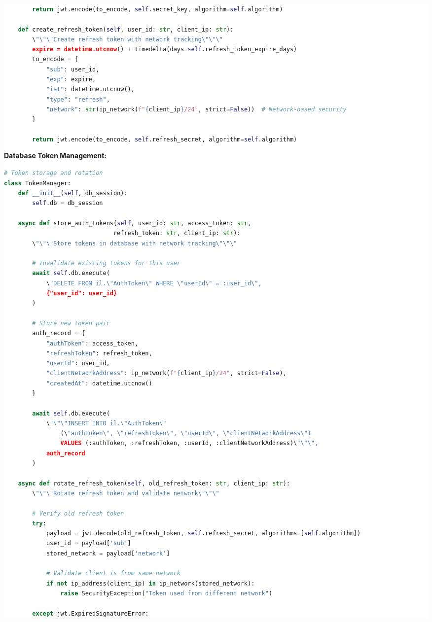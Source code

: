 ```python
        return jwt.encode(to_encode, self.secret_key, algorithm=self.algorithm)
    
    def create_refresh_token(self, user_id: str, client_ip: str):
        \"\"\"Create refresh token with network tracking\"\"\"
        expire = datetime.utcnow() + timedelta(days=self.refresh_token_expire_days)
        to_encode = {
            "sub": user_id,
            "exp": expire,
            "iat": datetime.utcnow(),
            "type": "refresh",
            "network": str(ip_network(f"{client_ip}/24", strict=False))  # Network-based security
        }
        
        return jwt.encode(to_encode, self.refresh_secret, algorithm=self.algorithm)
```

**Database Token Management:**
```python
# Token storage and rotation
class TokenManager:
    def __init__(self, db_session):
        self.db = db_session
    
    async def store_auth_tokens(self, user_id: str, access_token: str, 
                               refresh_token: str, client_ip: str):
        \"\"\"Store tokens in database with network tracking\"\"\"
        
        # Invalidate existing tokens for this user
        await self.db.execute(
            \"DELETE FROM il.\"AuthToken\" WHERE \"userId\" = :user_id\",
            {"user_id": user_id}
        )
        
        # Store new token pair
        auth_record = {
            "authToken": access_token,
            "refreshToken": refresh_token,
            "userId": user_id,
            "clientNetworkAddress": ip_network(f"{client_ip}/24", strict=False),
            "createdAt": datetime.utcnow()
        }
        
        await self.db.execute(
            \"\"\"INSERT INTO il.\"AuthToken\" 
                (\"authToken\", \"refreshToken\", \"userId\", \"clientNetworkAddress\")
                VALUES (:authToken, :refreshToken, :userId, :clientNetworkAddress)\"\"\",
            auth_record
        )
    
    async def rotate_refresh_token(self, old_refresh_token: str, client_ip: str):
        \"\"\"Rotate refresh token and validate network\"\"\"
        
        # Verify old refresh token
        try:
            payload = jwt.decode(old_refresh_token, self.refresh_secret, algorithms=[self.algorithm])
            user_id = payload['sub']
            stored_network = payload['network']
            
            # Validate client is from same network
            if not ip_address(client_ip) in ip_network(stored_network):
                raise SecurityException("Token used from different network")
                
        except jwt.ExpiredSignatureError:
```